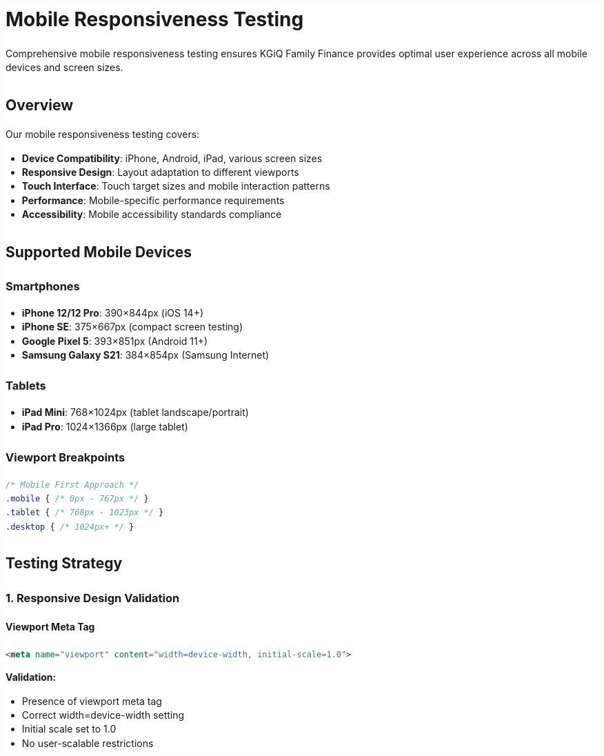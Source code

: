 # Mobile Responsiveness Testing

Comprehensive mobile responsiveness testing ensures KGiQ Family Finance provides optimal user experience across all mobile devices and screen sizes.

## Overview

Our mobile responsiveness testing covers:

- **Device Compatibility**: iPhone, Android, iPad, various screen sizes
- **Responsive Design**: Layout adaptation to different viewports
- **Touch Interface**: Touch target sizes and mobile interaction patterns
- **Performance**: Mobile-specific performance requirements
- **Accessibility**: Mobile accessibility standards compliance

## Supported Mobile Devices

### Smartphones
- **iPhone 12/12 Pro**: 390×844px (iOS 14+)
- **iPhone SE**: 375×667px (compact screen testing)
- **Google Pixel 5**: 393×851px (Android 11+)
- **Samsung Galaxy S21**: 384×854px (Samsung Internet)

### Tablets
- **iPad Mini**: 768×1024px (tablet landscape/portrait)
- **iPad Pro**: 1024×1366px (large tablet)

### Viewport Breakpoints
```css
/* Mobile First Approach */
.mobile { /* 0px - 767px */ }
.tablet { /* 768px - 1023px */ }
.desktop { /* 1024px+ */ }
```

## Testing Strategy

### 1. Responsive Design Validation

#### Viewport Meta Tag
```html
<meta name="viewport" content="width=device-width, initial-scale=1.0">
```

**Validation:**
- Presence of viewport meta tag
- Correct width=device-width setting
- Initial scale set to 1.0
- No user-scalable restrictions
